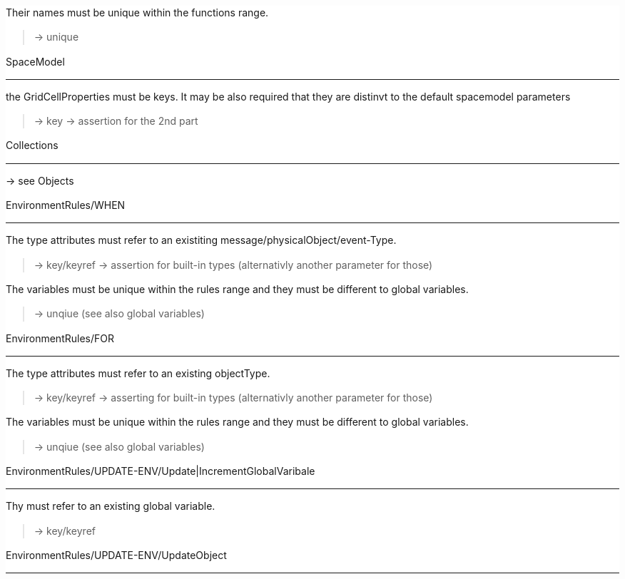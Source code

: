 Their names must be unique within the functions range.
> -> unique







SpaceModel

---

the GridCellProperties must be keys. It may be also required that they are distinvt to the default spacemodel parameters
> -> key
> -> assertion for the 2nd part

Collections

---

-> see Objects





EnvironmentRules/WHEN

---

The type attributes must refer to an existiting message/physicalObject/event-Type.
> -> key/keyref
> -> assertion for built-in types (alternativly another parameter for those)


The variables must be unique within the rules range and they must be different to global variables.
> -> unqiue (see also global variables)


EnvironmentRules/FOR

---

The type attributes must refer to an existing objectType.
> -> key/keyref
> -> asserting for built-in types (alternativly another parameter for those)

The variables must be unique within the rules range and they must be different to global variables.
> -> unqiue (see also global variables)


EnvironmentRules/UPDATE-ENV/Update|IncrementGlobalVaribale

---

Thy must refer to an existing global variable.
> -> key/keyref


EnvironmentRules/UPDATE-ENV/UpdateObject

---
